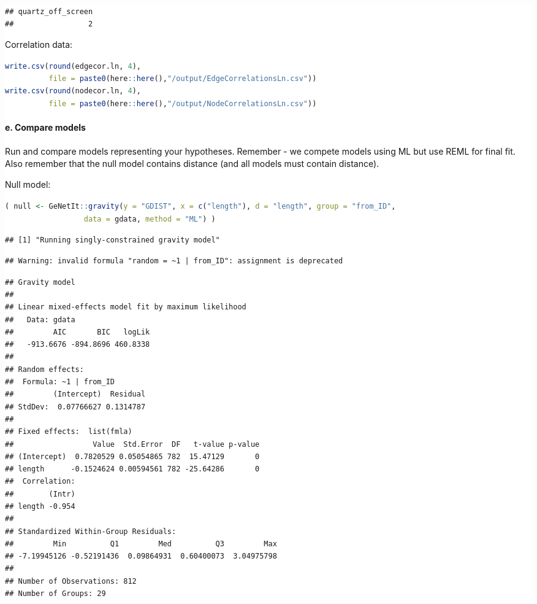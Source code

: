 ```
## quartz_off_screen 
##                 2
```

Correlation data:

```r
write.csv(round(edgecor.ln, 4), 
          file = paste0(here::here(),"/output/EdgeCorrelationsLn.csv"))
write.csv(round(nodecor.ln, 4), 
          file = paste0(here::here(),"/output/NodeCorrelationsLn.csv"))
```

#### e. Compare models

Run and compare models representing your hypotheses.  Remember - we compete models using ML but use REML for final fit. Also remember that the null model contains distance (and all models must contain distance).

Null model:

```r
( null <- GeNetIt::gravity(y = "GDIST", x = c("length"), d = "length", group = "from_ID", 
                  data = gdata, method = "ML") )
```

```
## [1] "Running singly-constrained gravity model"
```

```
## Warning: invalid formula "random = ~1 | from_ID": assignment is deprecated
```

```
## Gravity model
## 
## Linear mixed-effects model fit by maximum likelihood
##   Data: gdata 
##         AIC       BIC   logLik
##   -913.6676 -894.8696 460.8338
## 
## Random effects:
##  Formula: ~1 | from_ID
##         (Intercept)  Residual
## StdDev:  0.07766627 0.1314787
## 
## Fixed effects:  list(fmla) 
##                  Value  Std.Error  DF   t-value p-value
## (Intercept)  0.7820529 0.05054865 782  15.47129       0
## length      -0.1524624 0.00594561 782 -25.64286       0
##  Correlation: 
##        (Intr)
## length -0.954
## 
## Standardized Within-Group Residuals:
##         Min          Q1         Med          Q3         Max 
## -7.19945126 -0.52191436  0.09864931  0.60400073  3.04975798 
## 
## Number of Observations: 812
## Number of Groups: 29
```
